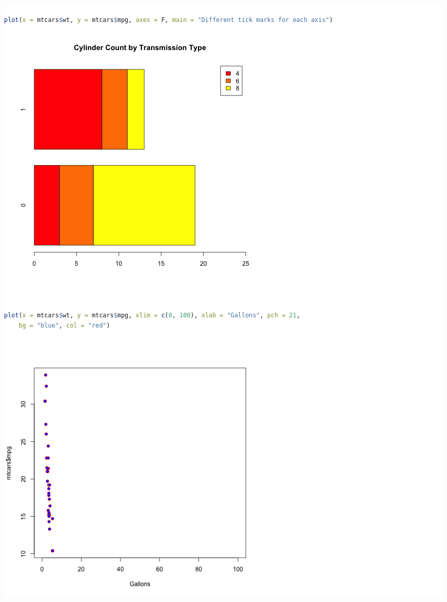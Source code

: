 ```r

plot(x = mtcars$wt, y = mtcars$mpg, axes = F, main = "Different tick marks for each axis")
```

![plot of chunk unnamed-chunk-12](figure/unnamed-chunk-125.png) 

```r

plot(x = mtcars$wt, y = mtcars$mpg, xlim = c(0, 100), xlab = "Gallons", pch = 21, 
    bg = "blue", col = "red")
```

![plot of chunk unnamed-chunk-12](figure/unnamed-chunk-126.png) 

